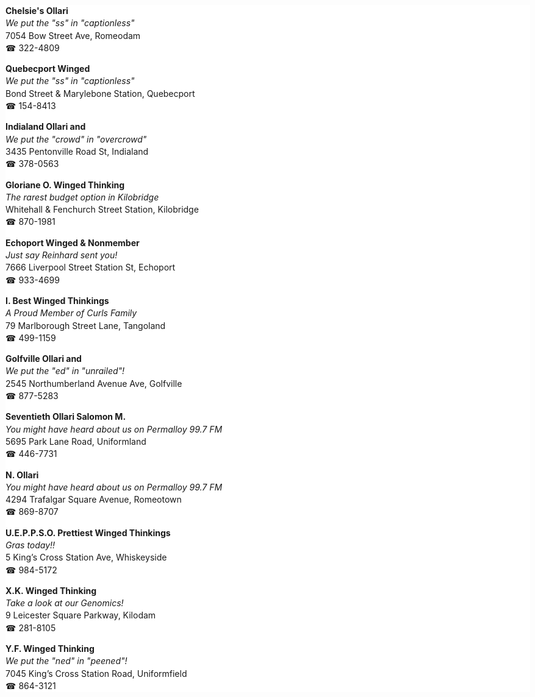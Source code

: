 **Chelsie's Ollari**  
_We put the "ss" in "captionless"_  
7054 Bow Street Ave, Romeodam  
☎ 322-4809

**Quebecport Winged**  
_We put the "ss" in "captionless"_  
Bond Street & Marylebone Station, Quebecport  
☎ 154-8413

**Indialand Ollari and**  
_We put the "crowd" in "overcrowd"_  
3435 Pentonville Road St, Indialand  
☎ 378-0563

**Gloriane O. Winged Thinking**  
_The rarest budget option in Kilobridge_  
Whitehall & Fenchurch Street Station, Kilobridge  
☎ 870-1981

**Echoport Winged & Nonmember**  
_Just say Reinhard sent you!_  
7666 Liverpool Street Station St, Echoport  
☎ 933-4699

**I. Best Winged Thinkings**  
_A Proud Member of Curls Family_  
79 Marlborough Street Lane, Tangoland  
☎ 499-1159

**Golfville Ollari and**  
_We put the "ed" in "unrailed"!_  
2545 Northumberland Avenue Ave, Golfville  
☎ 877-5283

**Seventieth Ollari Salomon M.**  
_You might have heard about us on Permalloy 99.7 FM_  
5695 Park Lane Road, Uniformland  
☎ 446-7731

**N. Ollari**  
_You might have heard about us on Permalloy 99.7 FM_  
4294 Trafalgar Square Avenue, Romeotown  
☎ 869-8707

**U.E.P.P.S.O. Prettiest Winged Thinkings**  
_Gras today!!_  
5 King’s Cross Station Ave, Whiskeyside  
☎ 984-5172

**X.K. Winged Thinking**  
_Take a look at our Genomics!_  
9 Leicester Square Parkway, Kilodam  
☎ 281-8105

**Y.F. Winged Thinking**  
_We put the "ned" in "peened"!_  
7045 King’s Cross Station Road, Uniformfield  
☎ 864-3121
